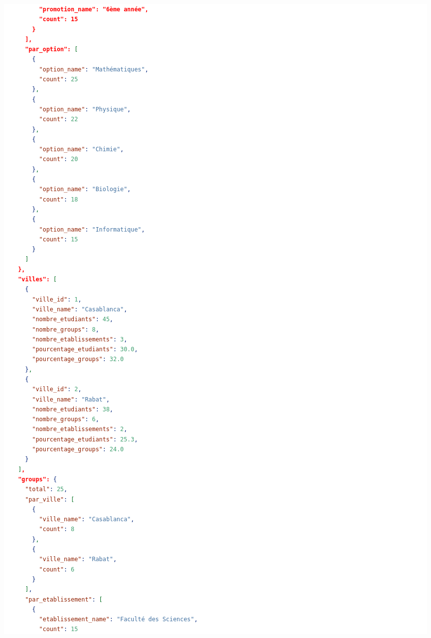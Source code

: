 ```json
          "promotion_name": "6ème année",
          "count": 15
        }
      ],
      "par_option": [
        {
          "option_name": "Mathématiques",
          "count": 25
        },
        {
          "option_name": "Physique",
          "count": 22
        },
        {
          "option_name": "Chimie",
          "count": 20
        },
        {
          "option_name": "Biologie",
          "count": 18
        },
        {
          "option_name": "Informatique",
          "count": 15
        }
      ]
    },
    "villes": [
      {
        "ville_id": 1,
        "ville_name": "Casablanca",
        "nombre_etudiants": 45,
        "nombre_groups": 8,
        "nombre_etablissements": 3,
        "pourcentage_etudiants": 30.0,
        "pourcentage_groups": 32.0
      },
      {
        "ville_id": 2,
        "ville_name": "Rabat",
        "nombre_etudiants": 38,
        "nombre_groups": 6,
        "nombre_etablissements": 2,
        "pourcentage_etudiants": 25.3,
        "pourcentage_groups": 24.0
      }
    ],
    "groups": {
      "total": 25,
      "par_ville": [
        {
          "ville_name": "Casablanca",
          "count": 8
        },
        {
          "ville_name": "Rabat",
          "count": 6
        }
      ],
      "par_etablissement": [
        {
          "etablissement_name": "Faculté des Sciences",
          "count": 15
```